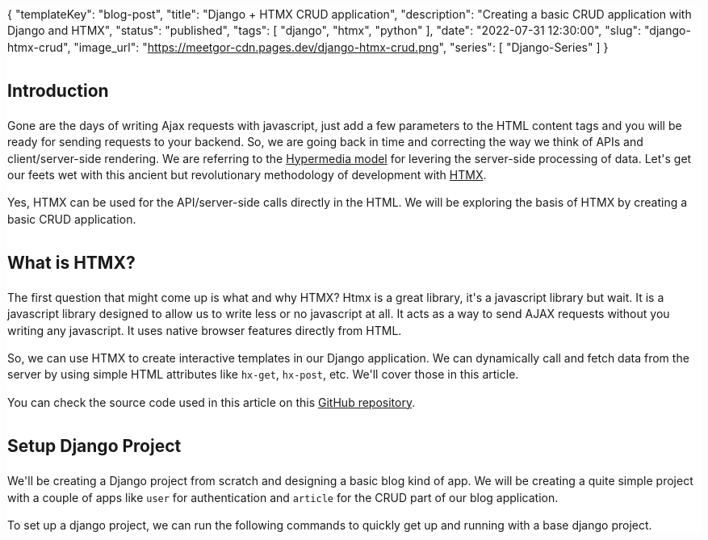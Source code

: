 {
  "templateKey": "blog-post",
  "title": "Django + HTMX CRUD application",
  "description": "Creating a basic CRUD application with Django and HTMX",
  "status": "published",
  "tags": [
    "django",
    "htmx",
    "python"
  ],
  "date": "2022-07-31 12:30:00",
  "slug": "django-htmx-crud",
  "image_url": "https://meetgor-cdn.pages.dev/django-htmx-crud.png",
  "series": [
    "Django-Series"
  ]
}

## Introduction

Gone are the days of writing Ajax requests with javascript, just add a few parameters to the HTML content tags and you will be ready for sending requests to your backend. So, we are going back in time and correcting the way we think of APIs and client/server-side rendering. We are referring to the [Hypermedia model](https://en.wikipedia.org/wiki/Hypermedia) for levering the server-side processing of data. Let's get our feets wet with this ancient but revolutionary methodology of development with [HTMX](https://htmx.org/).

Yes, HTMX can be used for the API/server-side calls directly in the HTML. We will be exploring the basis of HTMX by creating a basic CRUD application.


## What is HTMX?

The first question that might come up is what and why HTMX? Htmx is a great library, it's a javascript library but wait. It is a javascript library designed to allow us to write less or no javascript at all. It acts as a way to send AJAX requests without you writing any javascript. It uses native browser features directly from HTML.

So, we can use HTMX to create interactive templates in our Django application. We can dynamically call and fetch data from the server by using simple HTML attributes like `hx-get`, `hx-post`, etc. We'll cover those in this article.

You can check the source code used in this article on this [GitHub repository](https://github.com/Mr-Destructive/htmx-blog-django).

## Setup Django Project

We'll be creating a Django project from scratch and designing a basic blog kind of app. We will be creating a quite simple project with a couple of apps like `user` for authentication and `article` for the CRUD part of our blog application.

To set up a django project, we can run the following commands to quickly get up and running with a base django project.
